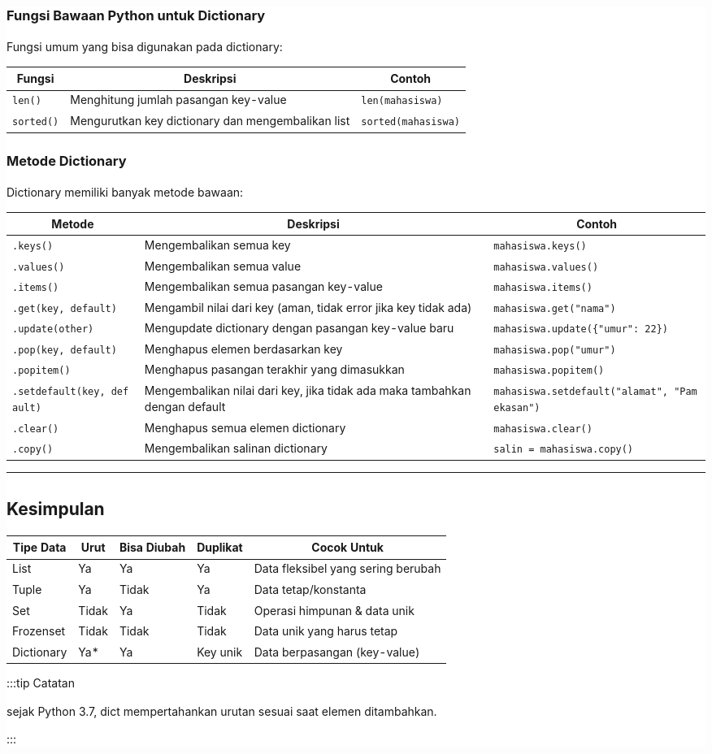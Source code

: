 ### Fungsi Bawaan Python untuk Dictionary

Fungsi umum yang bisa digunakan pada dictionary:

| Fungsi     | Deskripsi                                         | Contoh              |
| ---------- | ------------------------------------------------- | ------------------- |
| `len()`    | Menghitung jumlah pasangan key-value              | `len(mahasiswa)`    |
| `sorted()` | Mengurutkan key dictionary dan mengembalikan list | `sorted(mahasiswa)` |

### Metode Dictionary

Dictionary memiliki banyak metode bawaan:

| Metode                      | Deskripsi                                                                  | Contoh                                        |
| --------------------------- | -------------------------------------------------------------------------- | --------------------------------------------- |
| `.keys()`                   | Mengembalikan semua key                                                    | `mahasiswa.keys()`                            |
| `.values()`                 | Mengembalikan semua value                                                  | `mahasiswa.values()`                          |
| `.items()`                  | Mengembalikan semua pasangan key-value                                     | `mahasiswa.items()`                           |
| `.get(key, default)`        | Mengambil nilai dari key (aman, tidak error jika key tidak ada)            | `mahasiswa.get("nama")`                       |
| `.update(other)`            | Mengupdate dictionary dengan pasangan key-value baru                       | `mahasiswa.update({"umur": 22})`              |
| `.pop(key, default)`        | Menghapus elemen berdasarkan key                                           | `mahasiswa.pop("umur")`                       |
| `.popitem()`                | Menghapus pasangan terakhir yang dimasukkan                                | `mahasiswa.popitem()`                         |
| `.setdefault(key, default)` | Mengembalikan nilai dari key, jika tidak ada maka tambahkan dengan default | `mahasiswa.setdefault("alamat", "Pamekasan")` |
| `.clear()`                  | Menghapus semua elemen dictionary                                          | `mahasiswa.clear()`                           |
| `.copy()`                   | Mengembalikan salinan dictionary                                           | `salin = mahasiswa.copy()`                    |

---

## Kesimpulan

| Tipe Data  | Urut  | Bisa Diubah | Duplikat | Cocok Untuk                        |
| ---------- | ----- | ----------- | -------- | ---------------------------------- |
| List       | Ya    | Ya          | Ya       | Data fleksibel yang sering berubah |
| Tuple      | Ya    | Tidak       | Ya       | Data tetap/konstanta               |
| Set        | Tidak | Ya          | Tidak    | Operasi himpunan & data unik       |
| Frozenset  | Tidak | Tidak       | Tidak    | Data unik yang harus tetap         |
| Dictionary | Ya\*  | Ya          | Key unik | Data berpasangan (key-value)       |

:::tip Catatan

sejak Python 3.7, dict mempertahankan urutan sesuai saat elemen ditambahkan.

:::
